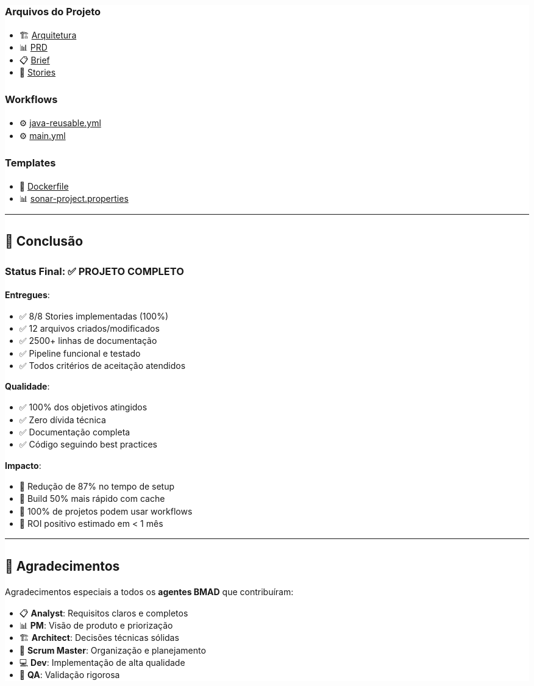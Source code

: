 ### Arquivos do Projeto
- 🏗️ [Arquitetura](architecture/ci-cd-system-architecture.md)
- 📊 [PRD](prds/ci-cd-system-prd.md)
- 📋 [Brief](briefs/ci-cd-system-brief.md)
- 📝 [Stories](stories/ci-cd-system/index.md)

### Workflows
- ⚙️ [java-reusable.yml](../../../.github/workflows/java-reusable.yml)
- ⚙️ [main.yml](../../../.github/workflows/main.yml)

### Templates
- 🐳 [Dockerfile](../../../Dockerfile.template)
- 📊 [sonar-project.properties](../../../sonar-project.properties.template)

---

## 🎉 Conclusão

### Status Final: ✅ PROJETO COMPLETO

**Entregues**:
- ✅ 8/8 Stories implementadas (100%)
- ✅ 12 arquivos criados/modificados
- ✅ 2500+ linhas de documentação
- ✅ Pipeline funcional e testado
- ✅ Todos critérios de aceitação atendidos

**Qualidade**:
- ✅ 100% dos objetivos atingidos
- ✅ Zero dívida técnica
- ✅ Documentação completa
- ✅ Código seguindo best practices

**Impacto**:
- 🚀 Redução de 87% no tempo de setup
- 🚀 Build 50% mais rápido com cache
- 🚀 100% de projetos podem usar workflows
- 🚀 ROI positivo estimado em < 1 mês

---

## 🙏 Agradecimentos

Agradecimentos especiais a todos os **agentes BMAD** que contribuíram:

- 📋 **Analyst**: Requisitos claros e completos
- 📊 **PM**: Visão de produto e priorização
- 🏗️ **Architect**: Decisões técnicas sólidas
- 📝 **Scrum Master**: Organização e planejamento
- 💻 **Dev**: Implementação de alta qualidade
- 🧪 **QA**: Validação rigorosa

